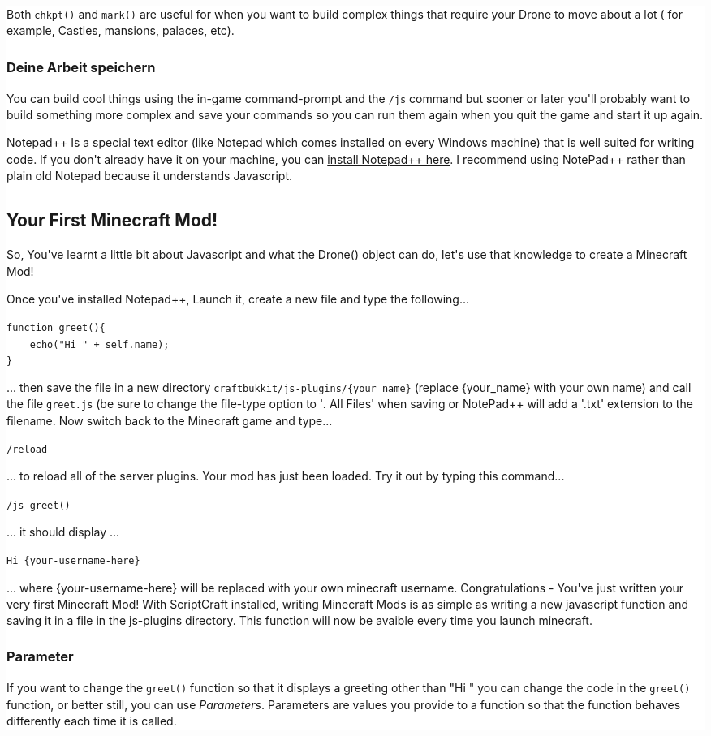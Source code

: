 Both `chkpt()` and `mark()` are useful for when you want to build
complex things that require your Drone to move about a lot ( for
example, Castles, mansions, palaces, etc).

### Deine Arbeit speichern

You can build cool things using the in-game command-prompt and the
`/js` command but sooner or later you'll probably want to build
something more complex and save your commands so you can run them
again when you quit the game and start it up again.

[Notepad++][np] Is a special text editor (like Notepad which comes
installed on every Windows machine) that is well suited for writing
code. If you don't already have it on your machine, you can [install
Notepad++ here][np]. I recommend using NotePad++ rather than plain old
Notepad because it understands Javascript.

## Your First Minecraft Mod!

So, You've learnt a little bit about Javascript and what the Drone()
object can do, let's use that knowledge to create a Minecraft Mod!

Once you've installed Notepad++, Launch it, create a new file and type the following...

    function greet(){
        echo("Hi " + self.name);
    }

... then save the file in a new directory
`craftbukkit/js-plugins/{your_name}` (replace {your_name} with your
own name) and call the file `greet.js` (be sure to change the file-type
option to '*.* All Files' when saving or NotePad++ will add a '.txt'
extension to the filename. Now switch back to the Minecraft game and
type...

    /reload

... to reload all of the server plugins. Your mod has just been loaded. Try it out by typing this command...

    /js greet()

... it should display ...

    Hi {your-username-here}

... where {your-username-here} will be replaced with your own
minecraft username. Congratulations - You've just written your very
first Minecraft Mod! With ScriptCraft installed, writing Minecraft
Mods is as simple as writing a new javascript function and saving it
in a file in the js-plugins directory. This function will now be
avaible every time you launch minecraft.

### Parameter
If you want to change the `greet()` function so that it displays a
greeting other than "Hi " you can change the code in the `greet()`
function, or better still, you can use *Parameters*. Parameters are
values you provide to a function so that the function behaves
differently each time it is called. 


[buk]: http://wiki.bukkit.org/Setting_up_a_server
[dlbuk]: http://dl.bukkit.org/
[sc-plugin]: files/scriptcraft/
[ce]: http://www.codecademy.com/
[mcdv]: http://www.minecraftwiki.net/wiki/Data_values
[np]: http://notepad-plus-plus.org/
[cbapi]: http://jd.bukkit.org/beta/apidocs/
[boole]: http://en.wikipedia.org/wiki/George_Boole
[soundapi]: http://jd.bukkit.org/beta/apidocs/org/bukkit/Sound.html
[ap]: http://walterhiggins.net/blog/ScriptCraft-1-Month-later
[api]: api.md
[img_echo_date]: img/ypgpm_echo_date.png
[img_3d_shapes]: img/ypgpm_3dshapes.jpg
[img_whd]: img/ypgpm_whd.jpg
[img_dv]: img/ypgpm_datavalues.png
[img_ed]: img/ypgpm_ex_dwell.png
[img_2boxes]: img/ypgpm_2boxes.png
[img_cr]: img/ypgpm_mc_cr.png
[img_greet]: img/ypgpm_greet.png
[img_ssf]: img/skyscraper_floor.png
[img_ss]: img/skyscraper.png
